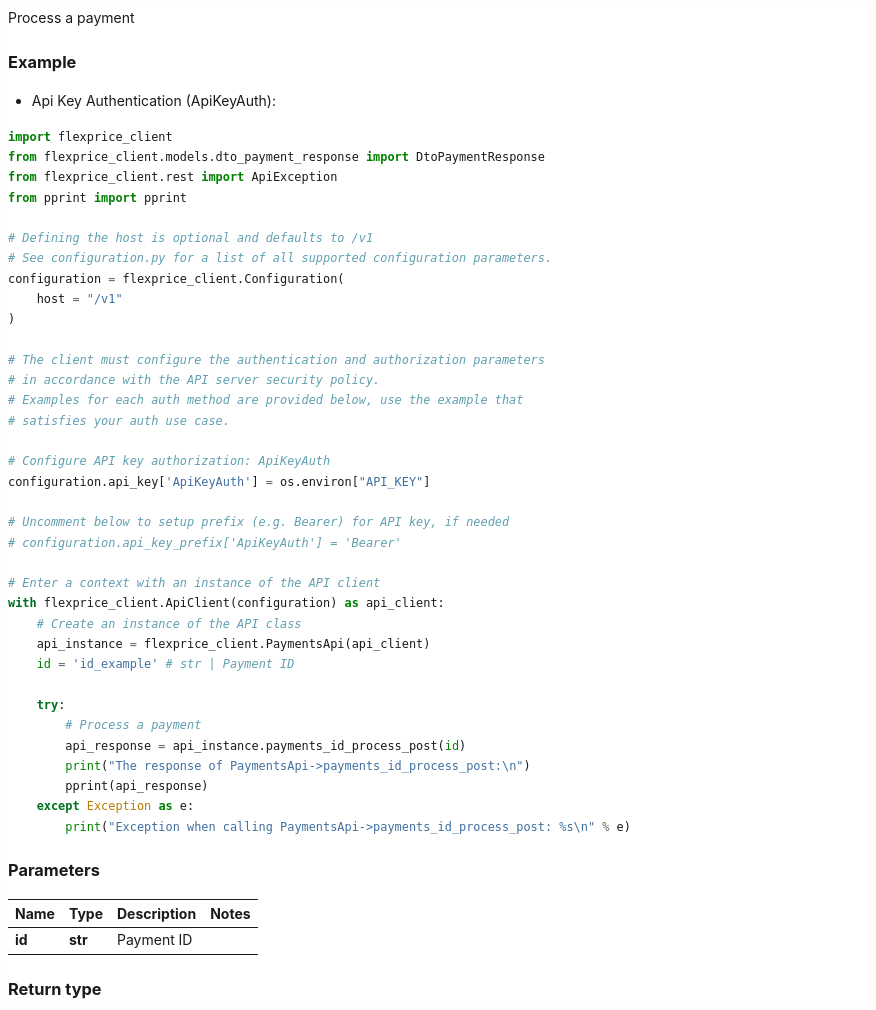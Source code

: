 Process a payment

### Example

* Api Key Authentication (ApiKeyAuth):

```python
import flexprice_client
from flexprice_client.models.dto_payment_response import DtoPaymentResponse
from flexprice_client.rest import ApiException
from pprint import pprint

# Defining the host is optional and defaults to /v1
# See configuration.py for a list of all supported configuration parameters.
configuration = flexprice_client.Configuration(
    host = "/v1"
)

# The client must configure the authentication and authorization parameters
# in accordance with the API server security policy.
# Examples for each auth method are provided below, use the example that
# satisfies your auth use case.

# Configure API key authorization: ApiKeyAuth
configuration.api_key['ApiKeyAuth'] = os.environ["API_KEY"]

# Uncomment below to setup prefix (e.g. Bearer) for API key, if needed
# configuration.api_key_prefix['ApiKeyAuth'] = 'Bearer'

# Enter a context with an instance of the API client
with flexprice_client.ApiClient(configuration) as api_client:
    # Create an instance of the API class
    api_instance = flexprice_client.PaymentsApi(api_client)
    id = 'id_example' # str | Payment ID

    try:
        # Process a payment
        api_response = api_instance.payments_id_process_post(id)
        print("The response of PaymentsApi->payments_id_process_post:\n")
        pprint(api_response)
    except Exception as e:
        print("Exception when calling PaymentsApi->payments_id_process_post: %s\n" % e)
```



### Parameters


Name | Type | Description  | Notes
------------- | ------------- | ------------- | -------------
 **id** | **str**| Payment ID | 

### Return type
